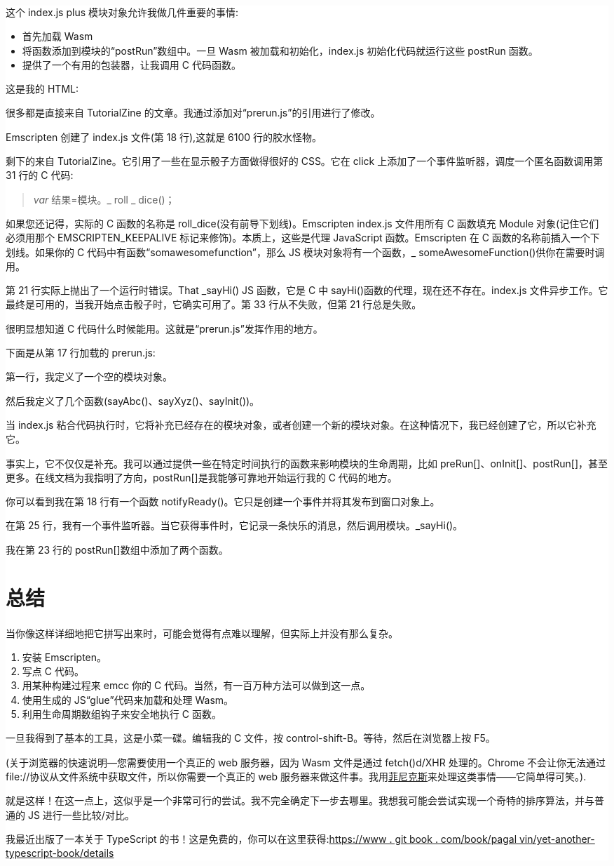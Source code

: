 这个 index.js plus 模块对象允许我做几件重要的事情:

*   首先加载 Wasm
*   将函数添加到模块的“postRun”数组中。一旦 Wasm 被加载和初始化，index.js 初始化代码就运行这些 postRun 函数。
*   提供了一个有用的包装器，让我调用 C 代码函数。

这是我的 HTML:

很多都是直接来自 TutorialZine 的文章。我通过添加对“prerun.js”的引用进行了修改。

Emscripten 创建了 index.js 文件(第 18 行),这就是 6100 行的胶水怪物。

剩下的来自 TutorialZine。它引用了一些在显示骰子方面做得很好的 CSS。它在 click 上添加了一个事件监听器，调度一个匿名函数调用第 31 行的 C 代码:

> *var* 结果=模块。_ roll _ dice()；

如果您还记得，实际的 C 函数的名称是 roll_dice(没有前导下划线)。Emscripten index.js 文件用所有 C 函数填充 Module 对象(记住它们必须用那个 EMSCRIPTEN_KEEPALIVE 标记来修饰)。本质上，这些是代理 JavaScript 函数。Emscripten 在 C 函数的名称前插入一个下划线。如果你的 C 代码中有函数“somawesomefunction”，那么 JS 模块对象将有一个函数，_ someAwesomeFunction()供你在需要时调用。

第 21 行实际上抛出了一个运行时错误。That _sayHi() JS 函数，它是 C 中 sayHi()函数的代理，现在还不存在。index.js 文件异步工作。它最终是可用的，当我开始点击骰子时，它确实可用了。第 33 行从不失败，但第 21 行总是失败。

很明显想知道 C 代码什么时候能用。这就是“prerun.js”发挥作用的地方。

下面是从第 17 行加载的 prerun.js:

第一行，我定义了一个空的模块对象。

然后我定义了几个函数(sayAbc()、sayXyz()、sayInit())。

当 index.js 粘合代码执行时，它将补充已经存在的模块对象，或者创建一个新的模块对象。在这种情况下，我已经创建了它，所以它补充它。

事实上，它不仅仅是补充。我可以通过提供一些在特定时间执行的函数来影响模块的生命周期，比如 preRun[]、onInit[]、postRun[]，甚至更多。在线文档为我指明了方向，postRun[]是我能够可靠地开始运行我的 C 代码的地方。

你可以看到我在第 18 行有一个函数 notifyReady()。它只是创建一个事件并将其发布到窗口对象上。

在第 25 行，我有一个事件监听器。当它获得事件时，它记录一条快乐的消息，然后调用模块。_sayHi()。

我在第 23 行的 postRun[]数组中添加了两个函数。

# 总结

当你像这样详细地把它拼写出来时，可能会觉得有点难以理解，但实际上并没有那么复杂。

1.  安装 Emscripten。
2.  写点 C 代码。
3.  用某种构建过程来 emcc 你的 C 代码。当然，有一百万种方法可以做到这一点。
4.  使用生成的 JS“glue”代码来加载和处理 Wasm。
5.  利用生命周期数组钩子来安全地执行 C 函数。

一旦我得到了基本的工具，这是小菜一碟。编辑我的 C 文件，按 control-shift-B。等待，然后在浏览器上按 F5。

(关于浏览器的快速说明—您需要使用一个真正的 web 服务器，因为 Wasm 文件是通过 fetch()d/XHR 处理的。Chrome 不会让你无法通过 file://协议从文件系统中获取文件，所以你需要一个真正的 web 服务器来做这件事。我用[菲尼克斯](http://fenixwebserver.com/)来处理这类事情——它简单得可笑。).

就是这样！在这一点上，这似乎是一个非常可行的尝试。我不完全确定下一步去哪里。我想我可能会尝试实现一个奇特的排序算法，并与普通的 JS 进行一些比较/对比。

我最近出版了一本关于 TypeScript 的书！这是免费的，你可以在这里获得:[https://www . git book . com/book/pagal vin/yet-another-typescript-book/details](https://www.gitbook.com/book/pagalvin/yet-another-typescript-book/details)